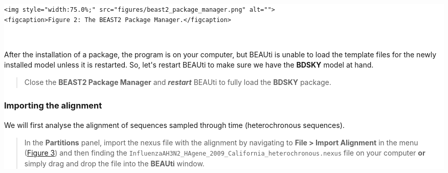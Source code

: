 	<img style="width:75.0%;" src="figures/beast2_package_manager.png" alt="">
	<figcaption>Figure 2: The BEAST2 Package Manager.</figcaption>
</figure>
<br>


After the installation of a package, the program is on your computer, but BEAUti is unable to load the template files for the newly installed model unless it is restarted. So, let's restart BEAUti to make sure we have the **BDSKY** model at hand.


> Close the **BEAST2 Package Manager** and **_restart_** BEAUti to fully load the **BDSKY** package.
> 





### Importing the alignment

We will first analyse the alignment of sequences sampled through time (heterochronous sequences). 
 

> In the **Partitions** panel, import the nexus file with the alignment by navigating to **File > Import Alignment** in the menu ([Figure 3](#importAlignment)) and then finding the `InfluenzaAH3N2_HAgene_2009_California_heterochronous.nexus`  file on your computer **or** simply drag and drop the file into the **BEAUti** window.
> 
